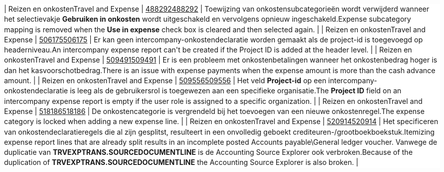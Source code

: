 | <span data-ttu-id="bee3b-432">Reizen en onkosten</span><span class="sxs-lookup"><span data-stu-id="bee3b-432">Travel and Expense</span></span>                  | [<span data-ttu-id="bee3b-433">488292</span><span class="sxs-lookup"><span data-stu-id="bee3b-433">488292</span></span>](https://fix.lcs.dynamics.com/Issue/Details/?bugId=488292) | <span data-ttu-id="bee3b-434">Toewijzing van onkostensubcategorieën wordt verwijderd wanneer het selectievakje **Gebruiken in onkosten** wordt uitgeschakeld en vervolgens opnieuw ingeschakeld.</span><span class="sxs-lookup"><span data-stu-id="bee3b-434">Expense subcategory mapping is removed when the **Use in expense** check box is cleared and then selected again.</span></span>                                                                                                                                                            |
| <span data-ttu-id="bee3b-435">Reizen en onkosten</span><span class="sxs-lookup"><span data-stu-id="bee3b-435">Travel and Expense</span></span>                  | [<span data-ttu-id="bee3b-436">506175</span><span class="sxs-lookup"><span data-stu-id="bee3b-436">506175</span></span>](https://fix.lcs.dynamics.com/Issue/Details/?bugId=506175) | <span data-ttu-id="bee3b-437">Er kan geen intercompany-onkostendeclaratie worden gemaakt als de project-id is toegevoegd op headerniveau.</span><span class="sxs-lookup"><span data-stu-id="bee3b-437">An intercompany expense report can't be created if the Project ID is added at the header level.</span></span>                                                                                                                                                                |
| <span data-ttu-id="bee3b-438">Reizen en onkosten</span><span class="sxs-lookup"><span data-stu-id="bee3b-438">Travel and Expense</span></span>                  | [<span data-ttu-id="bee3b-439">509491</span><span class="sxs-lookup"><span data-stu-id="bee3b-439">509491</span></span>](https://fix.lcs.dynamics.com/Issue/Details/?bugId=509491) | <span data-ttu-id="bee3b-440">Er is een probleem met onkostenbetalingen wanneer het onkostenbedrag hoger is dan het kasvoorschotbedrag.</span><span class="sxs-lookup"><span data-stu-id="bee3b-440">There is an issue with expense payments when the expense amount is more than the cash advance amount.</span></span>                                                                                                                                                                            |
| <span data-ttu-id="bee3b-441">Reizen en onkosten</span><span class="sxs-lookup"><span data-stu-id="bee3b-441">Travel and Expense</span></span>                  | [<span data-ttu-id="bee3b-442">509556</span><span class="sxs-lookup"><span data-stu-id="bee3b-442">509556</span></span>](https://fix.lcs.dynamics.com/Issue/Details/?bugId=509556) | <span data-ttu-id="bee3b-443">Het veld **Project-id** op een intercompany-onkostendeclaratie is leeg als de gebruikersrol is toegewezen aan een specifieke organisatie.</span><span class="sxs-lookup"><span data-stu-id="bee3b-443">The **Project ID** field on an intercompany expense report is empty if the user role is assigned to a specific organization.</span></span>                                                                                                                                           |
| <span data-ttu-id="bee3b-444">Reizen en onkosten</span><span class="sxs-lookup"><span data-stu-id="bee3b-444">Travel and Expense</span></span>                  | [<span data-ttu-id="bee3b-445">518186</span><span class="sxs-lookup"><span data-stu-id="bee3b-445">518186</span></span>](https://fix.lcs.dynamics.com/Issue/Details/?bugId=518186) | <span data-ttu-id="bee3b-446">De onkostencategorie is vergrendeld bij het toevoegen van een nieuwe onkostenregel.</span><span class="sxs-lookup"><span data-stu-id="bee3b-446">The expense category is locked when adding a new expense line.</span></span>                                                                                                                                                                                                         |
| <span data-ttu-id="bee3b-447">Reizen en onkosten</span><span class="sxs-lookup"><span data-stu-id="bee3b-447">Travel and Expense</span></span>                  | [<span data-ttu-id="bee3b-448">520914</span><span class="sxs-lookup"><span data-stu-id="bee3b-448">520914</span></span>](https://fix.lcs.dynamics.com/Issue/Details/?bugId=520914) | <span data-ttu-id="bee3b-449">Het specificeren van onkostendeclaratieregels die al zijn gesplitst, resulteert in een onvolledig geboekt crediteuren-/grootboekboekstuk.</span><span class="sxs-lookup"><span data-stu-id="bee3b-449">Itemizing expense report lines that are already split results in an incomplete posted Accounts payable\General ledger voucher.</span></span> <span data-ttu-id="bee3b-450">Vanwege de duplicatie van **TRVEXPTRANS.SOURCEDOCUMENTLINE** is de Accounting Source Explorer ook verbroken.</span><span class="sxs-lookup"><span data-stu-id="bee3b-450">Because of the duplication of **TRVEXPTRANS.SOURCEDOCUMENTLINE** the Accounting Source Explorer is also broken.</span></span>                                                                           |